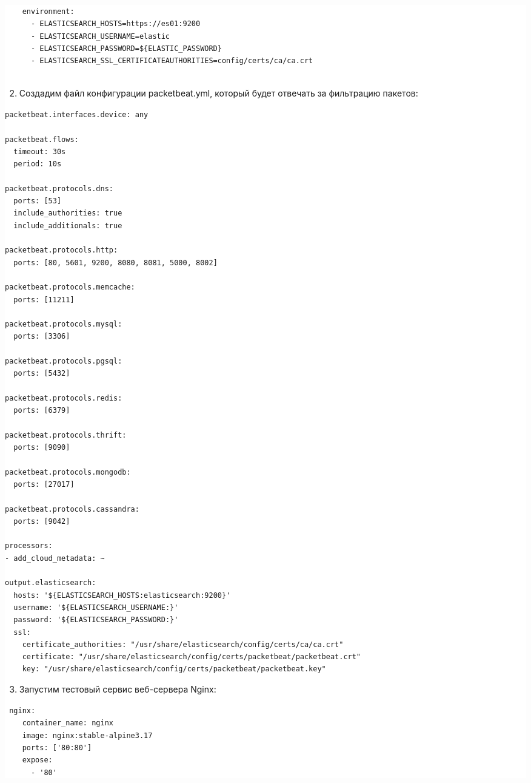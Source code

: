 ```
    environment:
      - ELASTICSEARCH_HOSTS=https://es01:9200
      - ELASTICSEARCH_USERNAME=elastic
      - ELASTICSEARCH_PASSWORD=${ELASTIC_PASSWORD}
      - ELASTICSEARCH_SSL_CERTIFICATEAUTHORITIES=config/certs/ca/ca.crt
  
```
2. Создадим файл конфигурации packetbeat.yml, который будет отвечать за фильтрацию пакетов:
```
packetbeat.interfaces.device: any

packetbeat.flows:
  timeout: 30s
  period: 10s

packetbeat.protocols.dns:
  ports: [53]
  include_authorities: true
  include_additionals: true

packetbeat.protocols.http:
  ports: [80, 5601, 9200, 8080, 8081, 5000, 8002]

packetbeat.protocols.memcache:
  ports: [11211]

packetbeat.protocols.mysql:
  ports: [3306]

packetbeat.protocols.pgsql:
  ports: [5432]

packetbeat.protocols.redis:
  ports: [6379]

packetbeat.protocols.thrift:
  ports: [9090]

packetbeat.protocols.mongodb:
  ports: [27017]

packetbeat.protocols.cassandra:
  ports: [9042]

processors:
- add_cloud_metadata: ~

output.elasticsearch:
  hosts: '${ELASTICSEARCH_HOSTS:elasticsearch:9200}'
  username: '${ELASTICSEARCH_USERNAME:}'
  password: '${ELASTICSEARCH_PASSWORD:}'
  ssl:
    certificate_authorities: "/usr/share/elasticsearch/config/certs/ca/ca.crt"
    certificate: "/usr/share/elasticsearch/config/certs/packetbeat/packetbeat.crt"
    key: "/usr/share/elasticsearch/config/certs/packetbeat/packetbeat.key"
```
3. Запустим тестовый сервис веб-сервера Nginx:
```
 nginx:
    container_name: nginx
    image: nginx:stable-alpine3.17
    ports: ['80:80']
    expose:
      - '80'
```